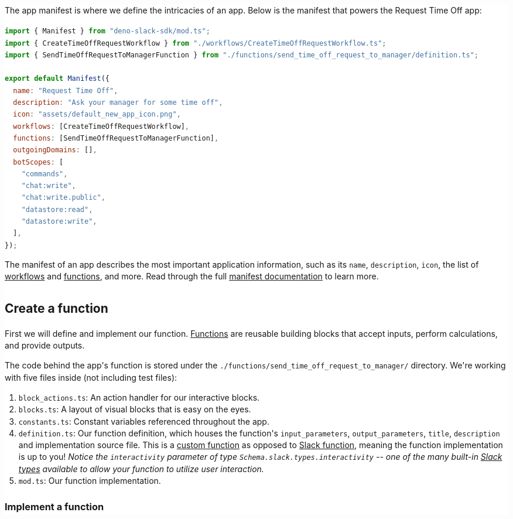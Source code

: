 The app manifest is where we define the intricacies of an app. Below is the manifest that powers the Request Time Off app:

```javascript
import { Manifest } from "deno-slack-sdk/mod.ts";
import { CreateTimeOffRequestWorkflow } from "./workflows/CreateTimeOffRequestWorkflow.ts";
import { SendTimeOffRequestToManagerFunction } from "./functions/send_time_off_request_to_manager/definition.ts";

export default Manifest({
  name: "Request Time Off",
  description: "Ask your manager for some time off",
  icon: "assets/default_new_app_icon.png",
  workflows: [CreateTimeOffRequestWorkflow],
  functions: [SendTimeOffRequestToManagerFunction],
  outgoingDomains: [],
  botScopes: [
    "commands",
    "chat:write",
    "chat:write.public",
    "datastore:read",
    "datastore:write",
  ],
});

```
The manifest of an app describes the most important application information, such as its `name`, `description`, `icon`, the list of [workflows](/deno-slack-sdk/guides/creating-workflows) and [functions](/deno-slack-sdk/guides/creating-custom-functions), and more. Read through the full [manifest documentation](/deno-slack-sdk/guides/using-the-app-manifest) to learn more.

## Create a function

First we will define and implement our function. [Functions](/deno-slack-sdk/guides/creating-custom-functions) are reusable building blocks that accept inputs, perform calculations, and provide outputs. 

The code behind the app's function is stored under the `./functions/send_time_off_request_to_manager/` directory. We're working with five files inside (not including test files):

1. `block_actions.ts`: An action handler for our interactive blocks.
2. `blocks.ts`: A layout of visual blocks that is easy on the eyes.
3. `constants.ts`: Constant variables referenced throughout the app.
4. `definition.ts`: Our function definition, which houses the function's `input_parameters`, `output_parameters`, `title`, `description` and implementation source file. This is a [custom function](/deno-slack-sdk/guides/creating-custom-functions) as opposed to [Slack function](/deno-slack-sdk/guides/creating-slack-functions), meaning the function implementation is up to you! _Notice the `interactivity` parameter of type `Schema.slack.types.interactivity` -- one of the many built-in [Slack types](/deno-slack-sdk/reference/slack-types#interactivity) available to allow your function to utilize user interaction._
5. `mod.ts`: Our function implementation.

### Implement a function
